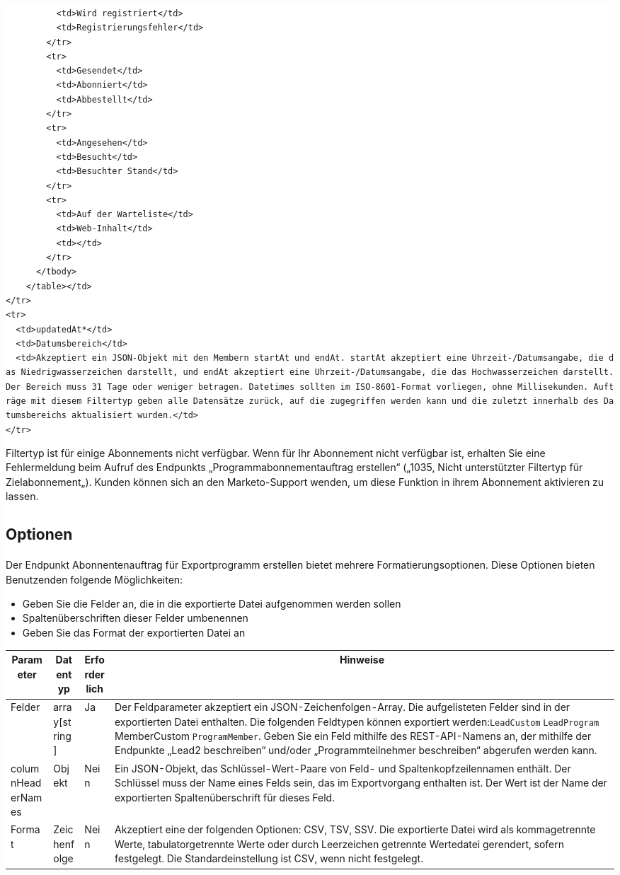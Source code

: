               <td>Wird registriert</td>
              <td>Registrierungsfehler</td>
            </tr>
            <tr>
              <td>Gesendet</td>
              <td>Abonniert</td>
              <td>Abbestellt</td>
            </tr>
            <tr>
              <td>Angesehen</td>
              <td>Besucht</td>
              <td>Besuchter Stand</td>
            </tr>
            <tr>
              <td>Auf der Warteliste</td>
              <td>Web-Inhalt</td>
              <td></td>
            </tr>
          </tbody>
        </table></td>
    </tr>
    <tr>
      <td>updatedAt*</td>
      <td>Datumsbereich</td>
      <td>Akzeptiert ein JSON-Objekt mit den Membern startAt und endAt. startAt akzeptiert eine Uhrzeit-/Datumsangabe, die das Niedrigwasserzeichen darstellt, und endAt akzeptiert eine Uhrzeit-/Datumsangabe, die das Hochwasserzeichen darstellt. Der Bereich muss 31 Tage oder weniger betragen. Datetimes sollten im ISO-8601-Format vorliegen, ohne Millisekunden. Aufträge mit diesem Filtertyp geben alle Datensätze zurück, auf die zugegriffen werden kann und die zuletzt innerhalb des Datumsbereichs aktualisiert wurden.</td>
    </tr>
  </tbody>
</table>

Filtertyp ist für einige Abonnements nicht verfügbar. Wenn für Ihr Abonnement nicht verfügbar ist, erhalten Sie eine Fehlermeldung beim Aufruf des Endpunkts „Programmabonnementauftrag erstellen“ („1035, Nicht unterstützter Filtertyp für Zielabonnement„). Kunden können sich an den Marketo-Support wenden, um diese Funktion in ihrem Abonnement aktivieren zu lassen.

## Optionen

Der Endpunkt Abonnentenauftrag für Exportprogramm erstellen bietet mehrere Formatierungsoptionen. Diese Optionen bieten Benutzenden folgende Möglichkeiten:

- Geben Sie die Felder an, die in die exportierte Datei aufgenommen werden sollen
- Spaltenüberschriften dieser Felder umbenennen
- Geben Sie das Format der exportierten Datei an

| Parameter | Datentyp | Erforderlich | Hinweise |
|---|---|---|---|
| Felder | array[string] | Ja | Der Feldparameter akzeptiert ein JSON-Zeichenfolgen-Array. Die aufgelisteten Felder sind in der exportierten Datei enthalten. Die folgenden Feldtypen können exportiert werden:`LeadCustom` `LeadProgram` MemberCustom `ProgramMember`. Geben Sie ein Feld mithilfe des REST-API-Namens an, der mithilfe der Endpunkte „Lead2 beschreiben“ und/oder „Programmteilnehmer beschreiben“ abgerufen werden kann. |
| columnHeaderNames | Objekt | Nein | Ein JSON-Objekt, das Schlüssel-Wert-Paare von Feld- und Spaltenkopfzeilennamen enthält. Der Schlüssel muss der Name eines Felds sein, das im Exportvorgang enthalten ist. Der Wert ist der Name der exportierten Spaltenüberschrift für dieses Feld. |
| Format | Zeichenfolge | Nein | Akzeptiert eine der folgenden Optionen: CSV, TSV, SSV. Die exportierte Datei wird als kommagetrennte Werte, tabulatorgetrennte Werte oder durch Leerzeichen getrennte Wertedatei gerendert, sofern festgelegt. Die Standardeinstellung ist CSV, wenn nicht festgelegt. |
